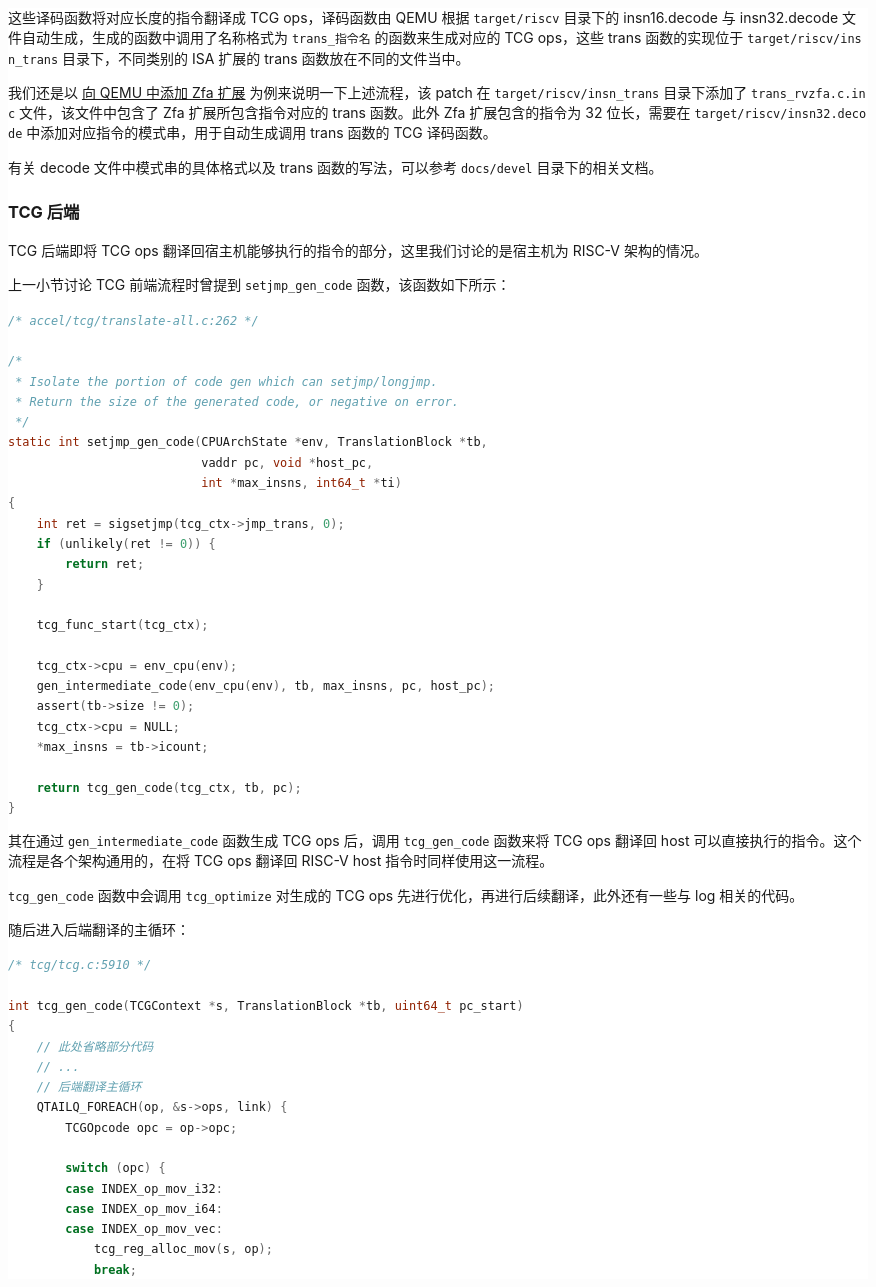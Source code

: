 这些译码函数将对应长度的指令翻译成 TCG ops，译码函数由 QEMU 根据 `target/riscv` 目录下的 insn16.decode 与 insn32.decode 文件自动生成，生成的函数中调用了名称格式为 `trans_指令名` 的函数来生成对应的 TCG ops，这些 trans 函数的实现位于 `target/riscv/insn_trans` 目录下，不同类别的 ISA 扩展的 trans 函数放在不同的文件当中。

我们还是以 [向 QEMU 中添加 Zfa 扩展][004] 为例来说明一下上述流程，该 patch 在 `target/riscv/insn_trans` 目录下添加了 `trans_rvzfa.c.inc` 文件，该文件中包含了 Zfa 扩展所包含指令对应的 trans 函数。此外 Zfa 扩展包含的指令为 32 位长，需要在 `target/riscv/insn32.decode` 中添加对应指令的模式串，用于自动生成调用 trans 函数的 TCG 译码函数。

有关 decode 文件中模式串的具体格式以及 trans 函数的写法，可以参考 `docs/devel` 目录下的相关文档。

### TCG 后端

TCG 后端即将 TCG ops 翻译回宿主机能够执行的指令的部分，这里我们讨论的是宿主机为 RISC-V 架构的情况。

 上一小节讨论 TCG 前端流程时曾提到 `setjmp_gen_code` 函数，该函数如下所示：

```c
/* accel/tcg/translate-all.c:262 */

/*
 * Isolate the portion of code gen which can setjmp/longjmp.
 * Return the size of the generated code, or negative on error.
 */
static int setjmp_gen_code(CPUArchState *env, TranslationBlock *tb,
                           vaddr pc, void *host_pc,
                           int *max_insns, int64_t *ti)
{
    int ret = sigsetjmp(tcg_ctx->jmp_trans, 0);
    if (unlikely(ret != 0)) {
        return ret;
    }

    tcg_func_start(tcg_ctx);

    tcg_ctx->cpu = env_cpu(env);
    gen_intermediate_code(env_cpu(env), tb, max_insns, pc, host_pc);
    assert(tb->size != 0);
    tcg_ctx->cpu = NULL;
    *max_insns = tb->icount;

    return tcg_gen_code(tcg_ctx, tb, pc);
}
```

其在通过 `gen_intermediate_code` 函数生成 TCG ops 后，调用 `tcg_gen_code` 函数来将 TCG ops 翻译回 host 可以直接执行的指令。这个流程是各个架构通用的，在将 TCG ops 翻译回 RISC-V host 指令时同样使用这一流程。

`tcg_gen_code` 函数中会调用 `tcg_optimize` 对生成的 TCG ops 先进行优化，再进行后续翻译，此外还有一些与 log 相关的代码。

随后进入后端翻译的主循环：

```c
/* tcg/tcg.c:5910 */

int tcg_gen_code(TCGContext *s, TranslationBlock *tb, uint64_t pc_start)
{
    // 此处省略部分代码
    // ...
    // 后端翻译主循环
    QTAILQ_FOREACH(op, &s->ops, link) {
        TCGOpcode opc = op->opc;

        switch (opc) {
        case INDEX_op_mov_i32:
        case INDEX_op_mov_i64:
        case INDEX_op_mov_vec:
            tcg_reg_alloc_mov(s, op);
            break;
```

[001]: https://gitee.com/tinylab/riscv-linux/blob/master/articles/20220816-introduction-to-qemu-and-riscv-upstream-boot-flow.md
[002]: https://wiki.qemu.org/Documentation/TCG
[003]: https://gitlab.com/qemu-project/qemu/-/blob/master/docs/devel/tcg.rst
[004]: https://gitlab.com/qemu-project/qemu/-/commit/a47842d16653b4f73b5d56ff0c252dd8a329481b
[005]: https://wangzhou.github.io/%E5%9C%A8qemu%E9%87%8C%E5%A2%9E%E5%8A%A0%E6%8C%87%E4%BB%A4%E7%9A%84%E5%89%8D%E7%AB%AF%E8%A7%A3%E7%A0%81/